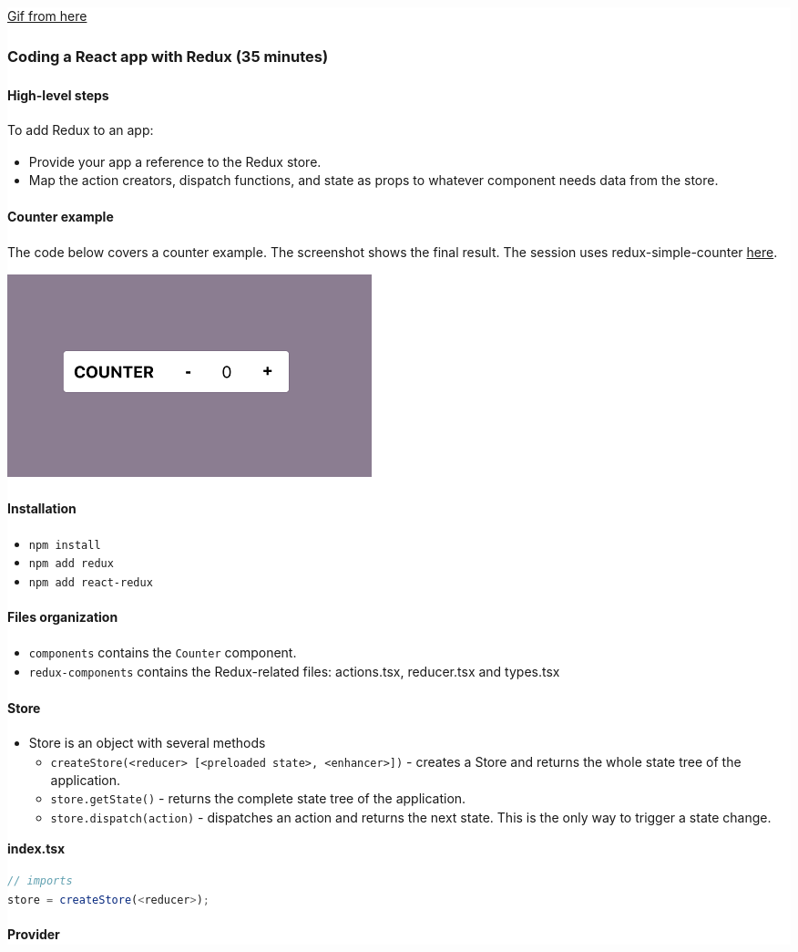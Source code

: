 [Gif from here](http://slides.com/jenyaterpil/redux-from-twitter-hype-to-production)

### Coding a React app with Redux (35 minutes)

#### High-level steps

To add Redux to an app:

* Provide your app a reference to the Redux store.
* Map the action creators, dispatch functions, and state as props to whatever component needs data from the store.

#### Counter example

The code below covers a counter example. The screenshot shows the final result. The session uses redux-simple-counter [here](https://github.com/tnt-summer-academy/Samples/tree/main/Week_2).

![counter example](./%5BENG2.4%5Dcounter-example-screenshot.png)

#### Installation

* `npm install`
* `npm add redux`
* `npm add react-redux`

#### Files organization

* `components` contains the `Counter` component.
* `redux-components` contains the Redux-related files: actions.tsx, reducer.tsx and types.tsx 

#### Store

* Store is an object with several methods
  * `createStore(<reducer> [<preloaded state>, <enhancer>])` - creates a Store and returns the whole state tree of the application. 
  * `store.getState()` - returns the complete state tree of the application.
  * `store.dispatch(action)` - dispatches an action and returns the next state. This is the only way to trigger a state change.

**index.tsx**

```typescript
// imports
store = createStore(<reducer>);
```
#### Provider

